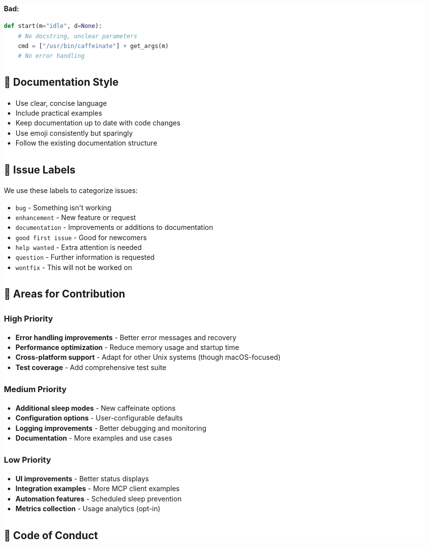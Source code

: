 **Bad:**
```python
def start(m="idle", d=None):
    # No docstring, unclear parameters
    cmd = ["/usr/bin/caffeinate"] + get_args(m)
    # No error handling
```

## 🎨 Documentation Style

- Use clear, concise language
- Include practical examples
- Keep documentation up to date with code changes
- Use emoji consistently but sparingly
- Follow the existing documentation structure

## 🚦 Issue Labels

We use these labels to categorize issues:

- `bug` - Something isn't working
- `enhancement` - New feature or request
- `documentation` - Improvements or additions to documentation
- `good first issue` - Good for newcomers
- `help wanted` - Extra attention is needed
- `question` - Further information is requested
- `wontfix` - This will not be worked on

## 🎯 Areas for Contribution

### High Priority
- **Error handling improvements** - Better error messages and recovery
- **Performance optimization** - Reduce memory usage and startup time
- **Cross-platform support** - Adapt for other Unix systems (though macOS-focused)
- **Test coverage** - Add comprehensive test suite

### Medium Priority
- **Additional sleep modes** - New caffeinate options
- **Configuration options** - User-configurable defaults
- **Logging improvements** - Better debugging and monitoring
- **Documentation** - More examples and use cases

### Low Priority
- **UI improvements** - Better status displays
- **Integration examples** - More MCP client examples
- **Automation features** - Scheduled sleep prevention
- **Metrics collection** - Usage analytics (opt-in)

## 📜 Code of Conduct
